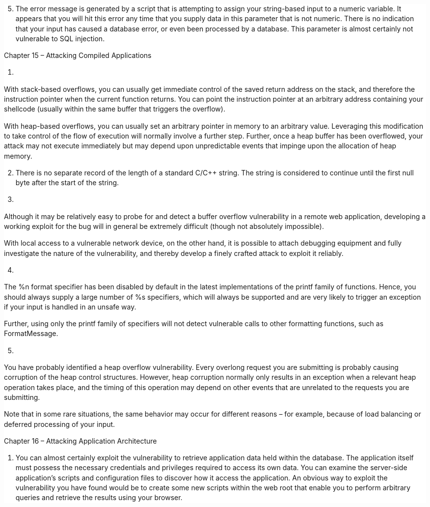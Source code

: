 5. 	The error message is generated by a script that is attempting to assign your string-based input to a numeric variable. It appears that you will hit this error any time that you supply data in this parameter that is not numeric. There is no indication that your input has caused a database error, or even been processed by a database. This parameter is almost certainly not vulnerable to SQL injection.
 
 

Chapter 15 – Attacking Compiled Applications

1. 	

With stack-based overflows, you can usually get immediate control of the saved return address on the stack, and therefore the instruction pointer when the current function returns. You can point the instruction pointer at an arbitrary address containing your shellcode (usually within the same buffer that triggers the overflow).

With heap-based overflows, you can usually set an arbitrary pointer in memory to an arbitrary value. Leveraging this modification to take control of the flow of execution will normally involve a further step. Further, once a heap buffer has been overflowed, your attack may not execute immediately but may depend upon unpredictable events that impinge upon the allocation of heap memory.
 
2. 	There is no separate record of the length of a standard C/C++ string. The string is considered to continue until the first null byte after the start of the string.
 
3. 	

Although it may be relatively easy to probe for and detect a buffer overflow vulnerability in a remote web application, developing a working exploit for the bug will in general be extremely difficult (though not absolutely impossible).

With local access to a vulnerable network device, on the other hand, it is possible to attach debugging equipment and fully investigate the nature of the vulnerability, and thereby develop a finely crafted attack to exploit it reliably.
 
4. 	

The %n format specifier has been disabled by default in the latest implementations of the printf family of functions. Hence, you should always supply a large number of %s specifiers, which will always be supported and are very likely to trigger an exception if your input is handled in an unsafe way.

Further, using only the printf family of specifiers will not detect vulnerable calls to other formatting functions, such as FormatMessage.
 
5. 	

You have probably identified a heap overflow vulnerability. Every overlong request you are submitting is probably causing corruption of the heap control structures. However, heap corruption normally only results in an exception when a relevant heap operation takes place, and the timing of this operation may depend on other events that are unrelated to the requests you are submitting.

Note that in some rare situations, the same behavior may occur for different reasons – for example, because of load balancing or deferred processing of your input.
 
 

Chapter 16 – Attacking Application Architecture

1. 	You can almost certainly exploit the vulnerability to retrieve application data held within the database. The application itself must possess the necessary credentials and privileges required to access its own data. You can examine the server-side application’s scripts and configuration files to discover how it access the application. An obvious way to exploit the vulnerability you have found would be to create some new scripts within the web root that enable you to perform arbitrary queries and retrieve the results using your browser.
 